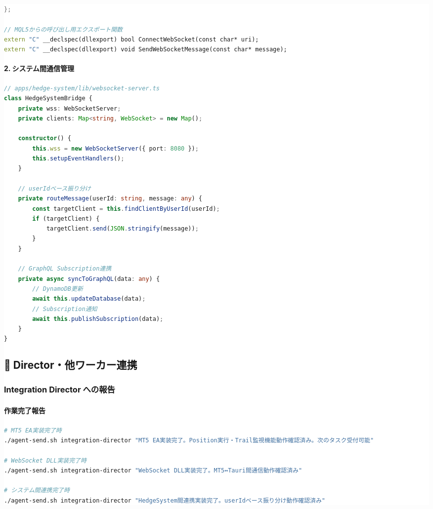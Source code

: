 ```cpp
};

// MQL5からの呼び出し用エクスポート関数
extern "C" __declspec(dllexport) bool ConnectWebSocket(const char* uri);
extern "C" __declspec(dllexport) void SendWebSocketMessage(const char* message);
```

#### 2. システム間通信管理
```typescript
// apps/hedge-system/lib/websocket-server.ts
class HedgeSystemBridge {
    private wss: WebSocketServer;
    private clients: Map<string, WebSocket> = new Map();
    
    constructor() {
        this.wss = new WebSocketServer({ port: 8080 });
        this.setupEventHandlers();
    }
    
    // userIdベース振り分け
    private routeMessage(userId: string, message: any) {
        const targetClient = this.findClientByUserId(userId);
        if (targetClient) {
            targetClient.send(JSON.stringify(message));
        }
    }
    
    // GraphQL Subscription連携
    private async syncToGraphQL(data: any) {
        // DynamoDB更新
        await this.updateDatabase(data);
        // Subscription通知
        await this.publishSubscription(data);
    }
}
```

## 🔄 Director・他ワーカー連携

### Integration Director への報告

#### 作業完了報告
```bash
# MT5 EA実装完了時
./agent-send.sh integration-director "MT5 EA実装完了。Position実行・Trail監視機能動作確認済み。次のタスク受付可能"

# WebSocket DLL実装完了時
./agent-send.sh integration-director "WebSocket DLL実装完了。MT5↔Tauri間通信動作確認済み"

# システム間連携完了時
./agent-send.sh integration-director "HedgeSystem間連携実装完了。userIdベース振り分け動作確認済み"
```
